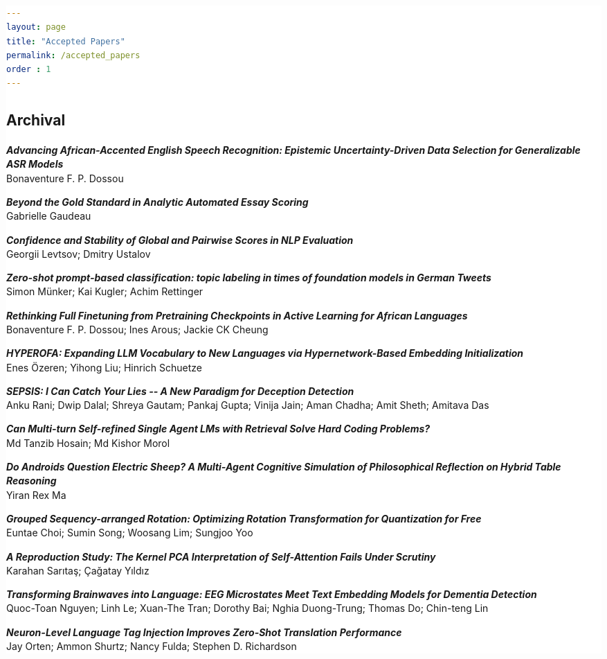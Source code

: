 ```yaml
---
layout: page
title: "Accepted Papers"
permalink: /accepted_papers
order : 1
---
```

## Archival

***Advancing African-Accented English Speech Recognition: Epistemic Uncertainty-Driven Data Selection for Generalizable ASR Models***\
Bonaventure F. P. Dossou

***Beyond the Gold Standard in Analytic Automated Essay Scoring***\
Gabrielle Gaudeau

***Confidence and Stability of Global and Pairwise Scores in NLP Evaluation***\
Georgii Levtsov; Dmitry Ustalov

***Zero-shot prompt-based classification: topic labeling in times of foundation models in German Tweets***\
Simon Münker; Kai Kugler; Achim Rettinger

***Rethinking Full Finetuning from Pretraining Checkpoints in Active Learning for African Languages***\
Bonaventure F. P. Dossou; Ines Arous; Jackie CK Cheung

***HYPEROFA: Expanding LLM Vocabulary to New Languages via Hypernetwork-Based Embedding Initialization***\
Enes Özeren; Yihong Liu; Hinrich Schuetze

***SEPSIS: I Can Catch Your Lies -- A New Paradigm for Deception Detection***\
Anku Rani; Dwip Dalal; Shreya Gautam; Pankaj Gupta; Vinija Jain; Aman Chadha; Amit Sheth; Amitava Das

***Can Multi-turn Self-refined Single Agent LMs with Retrieval Solve Hard Coding Problems?***\
Md Tanzib Hosain; Md Kishor Morol

***Do Androids Question Electric Sheep? A Multi-Agent Cognitive Simulation of Philosophical Reflection on Hybrid Table Reasoning***\
Yiran Rex Ma

***Grouped Sequency-arranged Rotation:  Optimizing Rotation Transformation for Quantization for Free***\
Euntae Choi; Sumin Song; Woosang Lim; Sungjoo Yoo

***A Reproduction Study: The Kernel PCA Interpretation of Self-Attention Fails Under Scrutiny***\
Karahan Sarıtaş; Çağatay Yıldız

***Transforming Brainwaves into Language: EEG Microstates Meet Text Embedding Models for Dementia Detection***\
Quoc-Toan Nguyen; Linh Le; Xuan-The Tran; Dorothy Bai; Nghia Duong-Trung; Thomas Do; Chin-teng Lin

***Neuron-Level Language Tag Injection Improves Zero-Shot Translation Performance***\
Jay Orten; Ammon Shurtz; Nancy Fulda; Stephen D. Richardson
